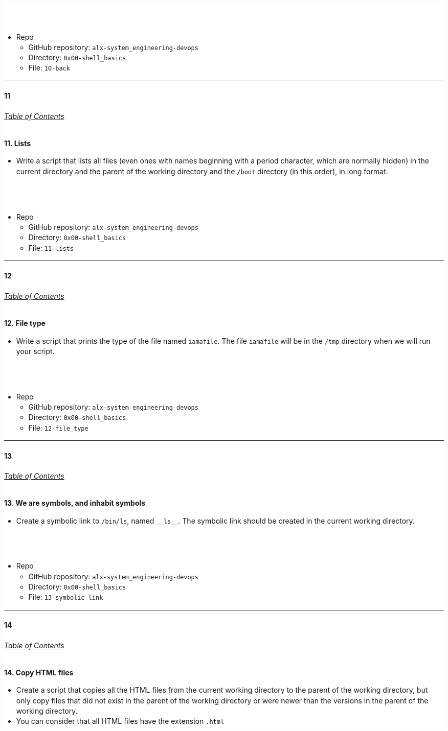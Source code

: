 <br></br>
- Repo
    - GitHub repository: `alx-system_engineering-devops`
    - Directory: `0x00-shell_basics`
    - File: `10-back`
---
#### 11
###### [Table of Contents](#table-of-contents)
**11. Lists**
- Write a script that lists all files (even ones with names beginning with a period character, which are normally hidden) in the current directory and the parent of the working directory and the `/boot` directory (in this order), in long format.

<br></br>
- Repo
    - GitHub repository: `alx-system_engineering-devops`
    - Directory: `0x00-shell_basics`
    - File: `11-lists`
---
#### 12
###### [Table of Contents](#table-of-contents)
**12. File type**
- Write a script that prints the type of the file named `iamafile`. The file `iamafile` will be in the `/tmp` directory when we will run your script.

<br></br>
- Repo
    - GitHub repository: `alx-system_engineering-devops`
    - Directory: `0x00-shell_basics`
    - File: `12-file_type`
---
#### 13
###### [Table of Contents](#table-of-contents)
**13. We are symbols, and inhabit symbols**
- Create a symbolic link to `/bin/ls`, named `__ls__`. The symbolic link should be created in the current working directory.

<br></br>
- Repo
    - GitHub repository: `alx-system_engineering-devops`
    - Directory: `0x00-shell_basics`
    - File: `13-symbolic_link`
---
#### 14
###### [Table of Contents](#table-of-contents)
**14. Copy HTML files**
- Create a script that copies all the HTML files from the current working directory to the parent of the working directory, but only copy files that did not exist in the parent of the working directory or were newer than the versions in the parent of the working directory.
- You can consider that all HTML files have the extension `.html`
